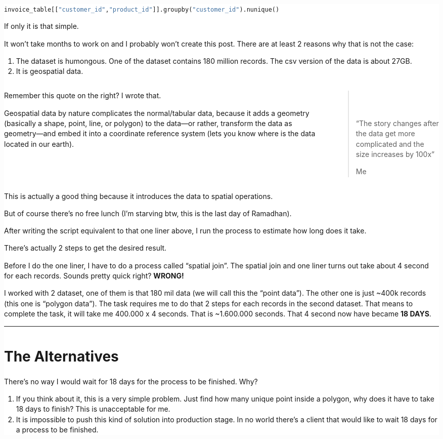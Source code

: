 ```python
invoice_table[["customer_id","product_id"]].groupby("customer_id").nunique()
```

If only it is that simple.

It won’t take months to work on and I probably won’t create this post. There are at least 2 reasons why that is not the case:

1. The dataset is humongous. One of the dataset contains 180 million records. The csv version of the data is about 27GB.
1. It is geospatial data.

<div class="columns">
  <div class="column">
    <p>Remember this quote on the right? I wrote that.</p>
    <p>Geospatial data by nature complicates the normal/tabular data, because it adds a geometry (basically a shape, point, line, or polygon) to the data—or rather, transform the data as geometry—and embed it into a coordinate reference system (lets you know where is the data located in our earth).</p>
  </div>
  <div class="column">
    <blockquote>
      <br><br><p>“The story changes after the data get more complicated and the size increases by 100x”</p>
      <footer>Me</footer>
    </blockquote>
  </div>
</div>

This is actually a good thing because it introduces the data to spatial operations.

But of course there’s no free lunch (I’m starving btw, this is the last day of Ramadhan).

After writing the script equivalent to that one liner above, I run the process to estimate how long does it take.

There’s actually 2 steps to get the desired result.

Before I do the one liner, I have to do a process called “spatial join”. The spatial join and one liner turns out take about 4 second for each records. Sounds pretty quick right? **WRONG!**

I worked with 2 dataset, one of them is that 180 mil data (we will call this the “point data”). The other one is just ~400k records (this one is “polygon data”). The task requires me to do that 2 steps for each records in the second dataset. That means to complete the task, it will take me 400.000 x 4 seconds. That is ~1.600.000 seconds. That 4 second now have became **18 DAYS**.

---

# The Alternatives

There’s no way I would wait for 18 days for the process to be finished. Why?

1. If you think about it, this is a very simple problem. Just find how many unique point inside a polygon, why does it have to take 18 days to finish? This is unacceptable for me.
1. It is impossible to push this kind of solution into production stage. In no world there’s a client that would like to wait 18 days for a process to be finished.
